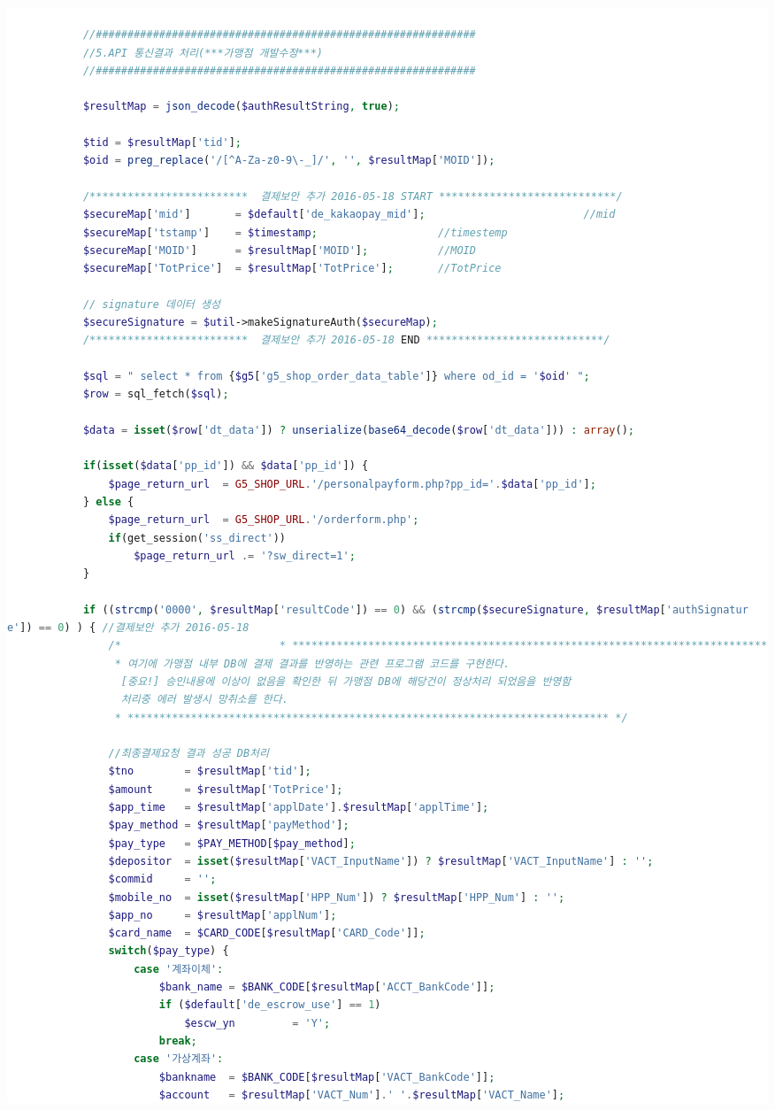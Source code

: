 ```php

            //############################################################
            //5.API 통신결과 처리(***가맹점 개발수정***)
            //############################################################

            $resultMap = json_decode($authResultString, true);

            $tid = $resultMap['tid'];
            $oid = preg_replace('/[^A-Za-z0-9\-_]/', '', $resultMap['MOID']);

            /*************************  결제보안 추가 2016-05-18 START ****************************/
            $secureMap['mid']       = $default['de_kakaopay_mid'];                         //mid
            $secureMap['tstamp']    = $timestamp;                   //timestemp
            $secureMap['MOID']      = $resultMap['MOID'];           //MOID
            $secureMap['TotPrice']  = $resultMap['TotPrice'];       //TotPrice

            // signature 데이터 생성
            $secureSignature = $util->makeSignatureAuth($secureMap);
            /*************************  결제보안 추가 2016-05-18 END ****************************/

            $sql = " select * from {$g5['g5_shop_order_data_table']} where od_id = '$oid' ";
            $row = sql_fetch($sql);

            $data = isset($row['dt_data']) ? unserialize(base64_decode($row['dt_data'])) : array();

            if(isset($data['pp_id']) && $data['pp_id']) {
                $page_return_url  = G5_SHOP_URL.'/personalpayform.php?pp_id='.$data['pp_id'];
            } else {
                $page_return_url  = G5_SHOP_URL.'/orderform.php';
                if(get_session('ss_direct'))
                    $page_return_url .= '?sw_direct=1';
            }

            if ((strcmp('0000', $resultMap['resultCode']) == 0) && (strcmp($secureSignature, $resultMap['authSignature']) == 0) ) { //결제보안 추가 2016-05-18
                /*                         * ***************************************************************************
                 * 여기에 가맹점 내부 DB에 결제 결과를 반영하는 관련 프로그램 코드를 구현한다.
                  [중요!] 승인내용에 이상이 없음을 확인한 뒤 가맹점 DB에 해당건이 정상처리 되었음을 반영함
                  처리중 에러 발생시 망취소를 한다.
                 * **************************************************************************** */

                //최종결제요청 결과 성공 DB처리
                $tno        = $resultMap['tid'];
                $amount     = $resultMap['TotPrice'];
                $app_time   = $resultMap['applDate'].$resultMap['applTime'];
                $pay_method = $resultMap['payMethod'];
                $pay_type   = $PAY_METHOD[$pay_method];
                $depositor  = isset($resultMap['VACT_InputName']) ? $resultMap['VACT_InputName'] : '';
                $commid     = '';
                $mobile_no  = isset($resultMap['HPP_Num']) ? $resultMap['HPP_Num'] : '';
                $app_no     = $resultMap['applNum'];
                $card_name  = $CARD_CODE[$resultMap['CARD_Code']];
                switch($pay_type) {
                    case '계좌이체':
                        $bank_name = $BANK_CODE[$resultMap['ACCT_BankCode']];
                        if ($default['de_escrow_use'] == 1)
                            $escw_yn         = 'Y';
                        break;
                    case '가상계좌':
                        $bankname  = $BANK_CODE[$resultMap['VACT_BankCode']];
                        $account   = $resultMap['VACT_Num'].' '.$resultMap['VACT_Name'];
```